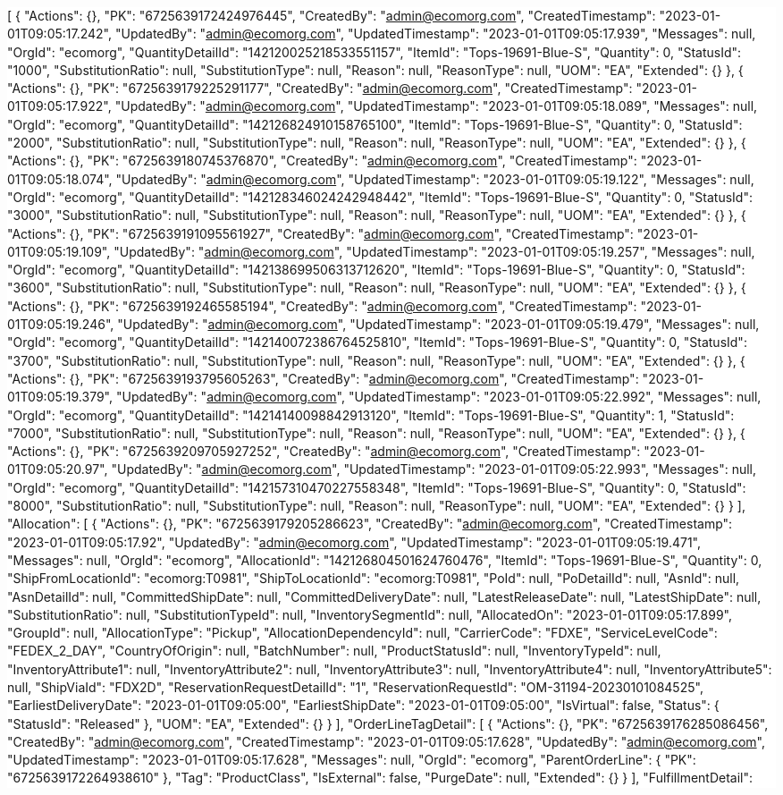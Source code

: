 [ { "Actions": {}, "PK": "6725639172424976445", "CreatedBy": "admin@ecomorg.com", "CreatedTimestamp": "2023-01-01T09:05:17.242", "UpdatedBy": "admin@ecomorg.com", "UpdatedTimestamp": "2023-01-01T09:05:17.939", "Messages": null, "OrgId": "ecomorg", "QuantityDetailId": "142120025218533551157", "ItemId": "Tops-19691-Blue-S", "Quantity": 0, "StatusId": "1000", "SubstitutionRatio": null, "SubstitutionType": null, "Reason": null, "ReasonType": null, "UOM": "EA", "Extended": {} }, { "Actions": {}, "PK": "6725639179225291177", "CreatedBy": "admin@ecomorg.com", "CreatedTimestamp": "2023-01-01T09:05:17.922", "UpdatedBy": "admin@ecomorg.com", "UpdatedTimestamp": "2023-01-01T09:05:18.089", "Messages": null, "OrgId": "ecomorg", "QuantityDetailId": "142126824910158765100", "ItemId": "Tops-19691-Blue-S", "Quantity": 0, "StatusId": "2000", "SubstitutionRatio": null, "SubstitutionType": null, "Reason": null, "ReasonType": null, "UOM": "EA", "Extended": {} }, { "Actions": {}, "PK": "6725639180745376870", "CreatedBy": "admin@ecomorg.com", "CreatedTimestamp": "2023-01-01T09:05:18.074", "UpdatedBy": "admin@ecomorg.com", "UpdatedTimestamp": "2023-01-01T09:05:19.122", "Messages": null, "OrgId": "ecomorg", "QuantityDetailId": "142128346024242948442", "ItemId": "Tops-19691-Blue-S", "Quantity": 0, "StatusId": "3000", "SubstitutionRatio": null, "SubstitutionType": null, "Reason": null, "ReasonType": null, "UOM": "EA", "Extended": {} }, { "Actions": {}, "PK": "6725639191095561927", "CreatedBy": "admin@ecomorg.com", "CreatedTimestamp": "2023-01-01T09:05:19.109", "UpdatedBy": "admin@ecomorg.com", "UpdatedTimestamp": "2023-01-01T09:05:19.257", "Messages": null, "OrgId": "ecomorg", "QuantityDetailId": "142138699506313712620", "ItemId": "Tops-19691-Blue-S", "Quantity": 0, "StatusId": "3600", "SubstitutionRatio": null, "SubstitutionType": null, "Reason": null, "ReasonType": null, "UOM": "EA", "Extended": {} }, { "Actions": {}, "PK": "6725639192465585194", "CreatedBy": "admin@ecomorg.com", "CreatedTimestamp": "2023-01-01T09:05:19.246", "UpdatedBy": "admin@ecomorg.com", "UpdatedTimestamp": "2023-01-01T09:05:19.479", "Messages": null, "OrgId": "ecomorg", "QuantityDetailId": "142140072386764525810", "ItemId": "Tops-19691-Blue-S", "Quantity": 0, "StatusId": "3700", "SubstitutionRatio": null, "SubstitutionType": null, "Reason": null, "ReasonType": null, "UOM": "EA", "Extended": {} }, { "Actions": {}, "PK": "6725639193795605263", "CreatedBy": "admin@ecomorg.com", "CreatedTimestamp": "2023-01-01T09:05:19.379", "UpdatedBy": "admin@ecomorg.com", "UpdatedTimestamp": "2023-01-01T09:05:22.992", "Messages": null, "OrgId": "ecomorg", "QuantityDetailId": "14214140098842913120", "ItemId": "Tops-19691-Blue-S", "Quantity": 1, "StatusId": "7000", "SubstitutionRatio": null, "SubstitutionType": null, "Reason": null, "ReasonType": null, "UOM": "EA", "Extended": {} }, { "Actions": {}, "PK": "6725639209705927252", "CreatedBy": "admin@ecomorg.com", "CreatedTimestamp": "2023-01-01T09:05:20.97", "UpdatedBy": "admin@ecomorg.com", "UpdatedTimestamp": "2023-01-01T09:05:22.993", "Messages": null, "OrgId": "ecomorg", "QuantityDetailId": "142157310470227558348", "ItemId": "Tops-19691-Blue-S", "Quantity": 0, "StatusId": "8000", "SubstitutionRatio": null, "SubstitutionType": null, "Reason": null, "ReasonType": null, "UOM": "EA", "Extended": {} } ], "Allocation": [ { "Actions": {}, "PK": "6725639179205286623", "CreatedBy": "admin@ecomorg.com", "CreatedTimestamp": "2023-01-01T09:05:17.92", "UpdatedBy": "admin@ecomorg.com", "UpdatedTimestamp": "2023-01-01T09:05:19.471", "Messages": null, "OrgId": "ecomorg", "AllocationId": "142126804501624760476", "ItemId": "Tops-19691-Blue-S", "Quantity": 0, "ShipFromLocationId": "ecomorg:T0981", "ShipToLocationId": "ecomorg:T0981", "PoId": null, "PoDetailId": null, "AsnId": null, "AsnDetailId": null, "CommittedShipDate": null, "CommittedDeliveryDate": null, "LatestReleaseDate": null, "LatestShipDate": null, "SubstitutionRatio": null, "SubstitutionTypeId": null, "InventorySegmentId": null, "AllocatedOn": "2023-01-01T09:05:17.899", "GroupId": null, "AllocationType": "Pickup", "AllocationDependencyId": null, "CarrierCode": "FDXE", "ServiceLevelCode": "FEDEX_2_DAY", "CountryOfOrigin": null, "BatchNumber": null, "ProductStatusId": null, "InventoryTypeId": null, "InventoryAttribute1": null, "InventoryAttribute2": null, "InventoryAttribute3": null, "InventoryAttribute4": null, "InventoryAttribute5": null, "ShipViaId": "FDX2D", "ReservationRequestDetailId": "1", "ReservationRequestId": "OM-31194-20230101084525", "EarliestDeliveryDate": "2023-01-01T09:05:00", "EarliestShipDate": "2023-01-01T09:05:00", "IsVirtual": false, "Status": { "StatusId": "Released" }, "UOM": "EA", "Extended": {} } ], "OrderLineTagDetail": [ { "Actions": {}, "PK": "6725639176285086456", "CreatedBy": "admin@ecomorg.com", "CreatedTimestamp": "2023-01-01T09:05:17.628", "UpdatedBy": "admin@ecomorg.com", "UpdatedTimestamp": "2023-01-01T09:05:17.628", "Messages": null, "OrgId": "ecomorg", "ParentOrderLine": { "PK": "6725639172264938610" }, "Tag": "ProductClass", "IsExternal": false, "PurgeDate": null, "Extended": {} } ], "FulfillmentDetail":
